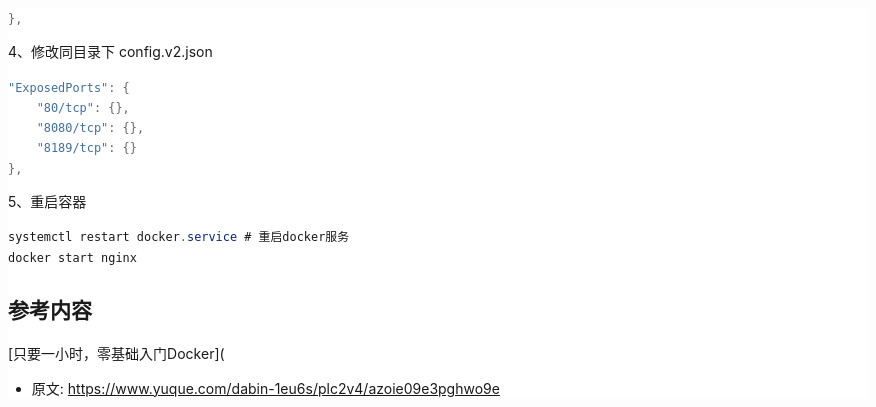 ```java
},
```

4、修改同目录下 config.v2.json

```java
"ExposedPorts": {
    "80/tcp": {},
    "8080/tcp": {},
    "8189/tcp": {}
},
```

5、重启容器

```java
systemctl restart docker.service # 重启docker服务
docker start nginx
```

<a name="eaf584e2"></a>
## 参考内容

[只要一小时，零基础入门Docker](



- 原文: <https://www.yuque.com/dabin-1eu6s/plc2v4/azoie09e3pghwo9e>